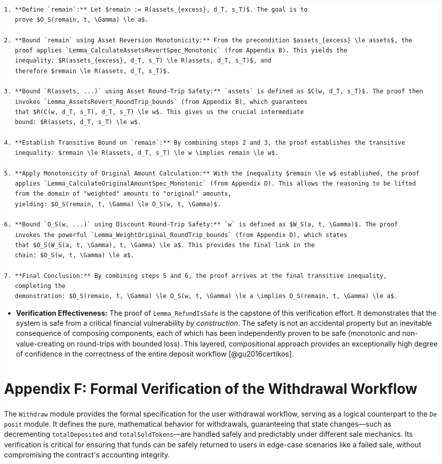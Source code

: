     1. **Define `remain`:** Let $remain := R(assets_{excess}, d_T, s_T)$. The goal is to
       prove $O_S(remain, t, \Gamma) \le a$.

    2. **Bound `remain` using Asset Reversion Monotonicity:** From the precondition $assets_{excess} \le assets$, the
       proof applies `Lemma_CalculateAssetsRevertSpec_Monotonic` (from Appendix B). This yields the
       inequality: $R(assets_{excess}, d_T, s_T) \le R(assets, d_T, s_T)$, and
       therefore $remain \le R(assets, d_T, s_T)$.

    3. **Bound `R(assets, ...)` using Asset Round-Trip Safety:** `assets` is defined as $C(w, d_T, s_T)$. The proof then
       invokes `Lemma_AssetsRevert_RoundTrip_bounds` (from Appendix B), which guarantees
       that $R(C(w, d_T, s_T), d_T, s_T) \le w$. This gives us the crucial intermediate
       bound: $R(assets, d_T, s_T) \le w$.

    4. **Establish Transitive Bound on `remain`:** By combining steps 2 and 3, the proof establishes the transitive
       inequality: $remain \le R(assets, d_T, s_T) \le w \implies remain \le w$.

    5. **Apply Monotonicity of Original Amount Calculation:** With the inequality $remain \le w$ established, the proof
       applies `Lemma_CalculateOriginalAmountSpec_Monotonic` (from Appendix D). This allows the reasoning to be lifted
       from the domain of "weighted" amounts to "original" amounts,
       yielding: $O_S(remain, t, \Gamma) \le O_S(w, t, \Gamma)$.

    6. **Bound `O_S(w, ...)` using Discount Round-Trip Safety:** `w` is defined as $W_S(a, t, \Gamma)$. The proof
       invokes the powerful `Lemma_WeightOriginal_RoundTrip_bounds` (from Appendix D), which states
       that $O_S(W_S(a, t, \Gamma), t, \Gamma) \le a$. This provides the final link in the
       chain: $O_S(w, t, \Gamma) \le a$.

    7. **Final Conclusion:** By combining steps 5 and 6, the proof arrives at the final transitive inequality,
       completing the
       demonstration: $O_S(remain, t, \Gamma) \le O_S(w, t, \Gamma) \le a \implies O_S(remain, t, \Gamma) \le a$.

* **Verification Effectiveness:** The proof of `Lemma_RefundIsSafe` is the capstone of this verification effort. It
  demonstrates that the system is safe from a critical financial vulnerability *by construction*. The safety is not an
  accidental property but an inevitable consequence of composing components, each of which has been independently proven
  to be safe (monotonic and non-value-creating on round-trips with bounded loss). This layered, compositional approach
  provides an exceptionally high degree of confidence in the correctness of the entire deposit
  workflow [@gu2016certikos].

# Appendix F: Formal Verification of the Withdrawal Workflow

The `Withdraw` module provides the formal specification for the user withdrawal workflow, serving as a logical
counterpart to the `Deposit` module. It defines the pure, mathematical behavior for withdrawals, guaranteeing that state
changes—such as decrementing `totalDeposited` and `totalSoldTokens`—are handled safely and predictably under different
sale mechanics. Its verification is critical for ensuring that funds can be safely returned to users in edge-case
scenarios like a failed sale, without compromising the contract's accounting integrity.
